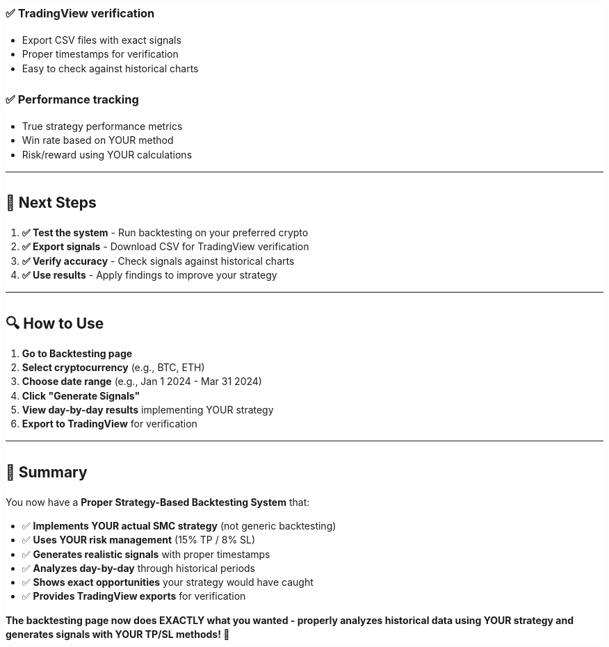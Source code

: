 ### **✅ TradingView verification**
- Export CSV files with exact signals
- Proper timestamps for verification
- Easy to check against historical charts

### **✅ Performance tracking**
- True strategy performance metrics
- Win rate based on YOUR method
- Risk/reward using YOUR calculations

---

## 🎯 **Next Steps**

1. **✅ Test the system** - Run backtesting on your preferred crypto
2. **✅ Export signals** - Download CSV for TradingView verification  
3. **✅ Verify accuracy** - Check signals against historical charts
4. **✅ Use results** - Apply findings to improve your strategy

---

## 🔍 **How to Use**

1. **Go to Backtesting page**
2. **Select cryptocurrency** (e.g., BTC, ETH)
3. **Choose date range** (e.g., Jan 1 2024 - Mar 31 2024)
4. **Click "Generate Signals"**
5. **View day-by-day results** implementing YOUR strategy
6. **Export to TradingView** for verification

---

## 🚀 **Summary**

You now have a **Proper Strategy-Based Backtesting System** that:

- ✅ **Implements YOUR actual SMC strategy** (not generic backtesting)
- ✅ **Uses YOUR risk management** (15% TP / 8% SL)
- ✅ **Generates realistic signals** with proper timestamps  
- ✅ **Analyzes day-by-day** through historical periods
- ✅ **Shows exact opportunities** your strategy would have caught
- ✅ **Provides TradingView exports** for verification

**The backtesting page now does EXACTLY what you wanted - properly analyzes historical data using YOUR strategy and generates signals with YOUR TP/SL methods! 🎯**

